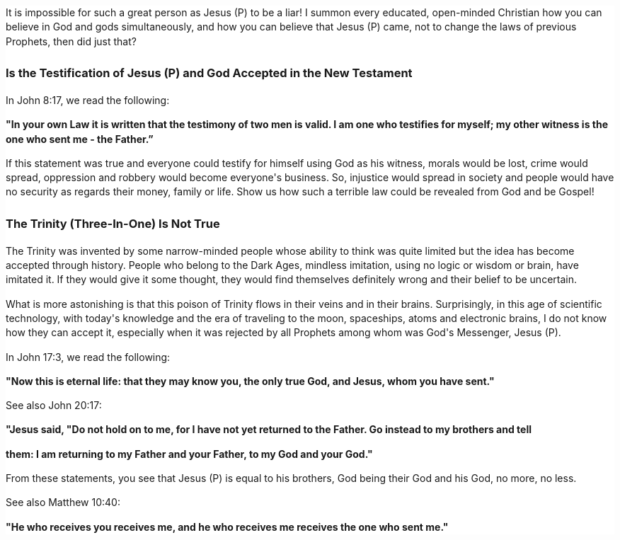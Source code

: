 It is impossible for such a great person as Jesus (P) to be a liar! I
summon every educated, open-minded Christian how you can believe in God
and gods simultaneously, and how you can believe that Jesus (P) came,
not to change the laws of previous Prophets, then did just that?

### Is the Testification of Jesus (P) and God Accepted in the New Testament

In John 8:17, we read the following:

**"In your own Law it is written that the testimony of two men is valid.
I am one who testifies for myself; my other witness is the one who sent
me - the Father.”**

If this statement was true and everyone could testify for himself using
God as his witness, morals would be lost, crime would spread, oppression
and robbery would become everyone's business. So, injustice would spread
in society and people would have no security as regards their money,
family or life. Show us how such a terrible law could be revealed from
God and be Gospel!

### The Trinity (Three-In-One) Is Not True

The Trinity was invented by some narrow-minded people whose ability to
think was quite limited but the idea has become accepted through
history. People who belong to the Dark Ages, mindless imita­tion, using
no logic or wisdom or brain, have imitated it. If they would give it
some thought, they would find themselves definitely wrong and their
belief to be uncertain.

What is more astonishing is that this poison of Trinity flows in their
veins and in their brains. Surprisingly, in this age of scientific
techn­ology, with today's knowledge and the era of traveling to the
moon, space­ships, atoms and electronic brains, I do not know how they
can accept it, especially when it was rejected by all Prophets among
whom was God's Messenger, Jesus (P).

In John 17:3, we read the following:

**"Now this is eternal life: that they may know you, the only true God,
and Jesus, whom you have sent."**

See also John 20:17:

**"Jesus said, "Do not hold on to me, for I have not yet returned to the
Father. Go instead to my brothers and tell**

**them: I am returning to my Father and your Father, to my God and your
God."**

From these statements, you see that Jesus (P) is equal to his brothers,
God being their God and his God, no more, no less.

See also Matthew 10:40:

**"He who receives you receives me, and he who receives me receives the
one who sent me."**
